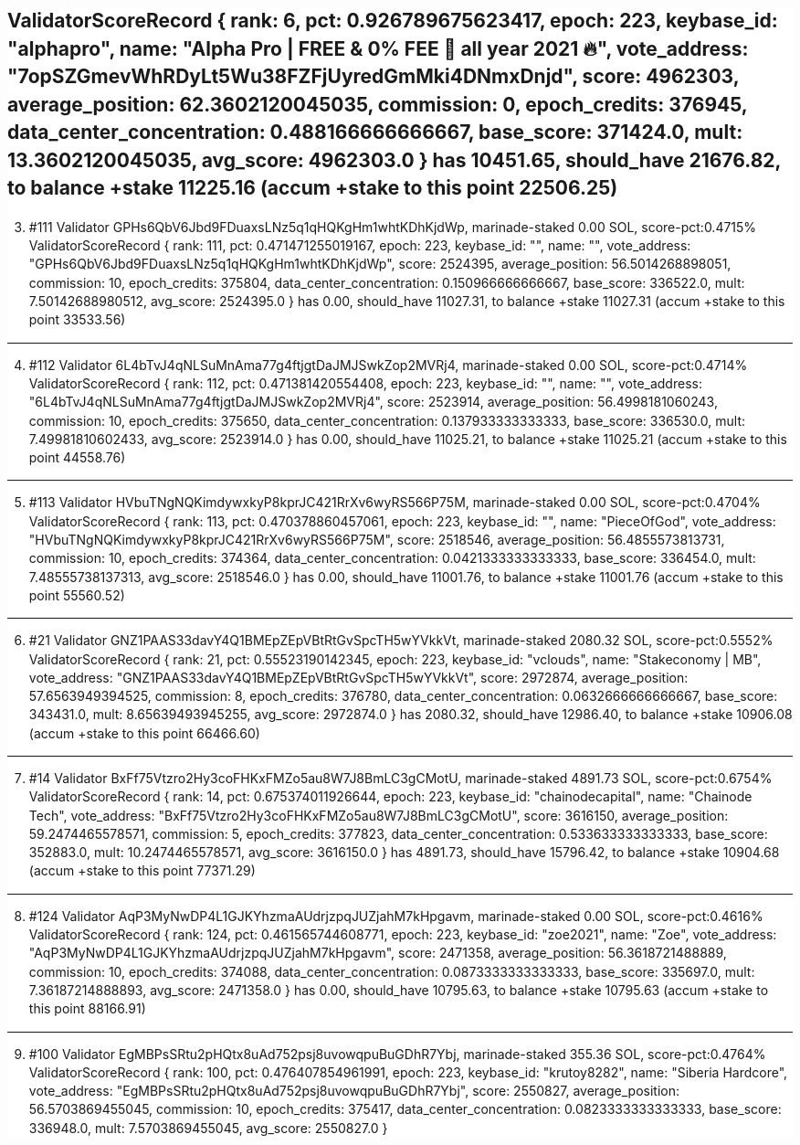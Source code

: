 ValidatorScoreRecord { rank: 6, pct: 0.926789675623417, epoch: 223, keybase_id: "alphapro", name: "Alpha Pro | FREE & 0% FEE 🚀 all year 2021 🔥", vote_address: "7opSZGmevWhRDyLt5Wu38FZFjUyredGmMki4DNmxDnjd", score: 4962303, average_position: 62.3602120045035, commission: 0, epoch_credits: 376945, data_center_concentration: 0.488166666666667, base_score: 371424.0, mult: 13.3602120045035, avg_score: 4962303.0 }
 has 10451.65, should_have 21676.82, to balance +stake 11225.16 (accum +stake to this point 22506.25)
-------------------------------------------------------------
3) #111 Validator GPHs6QbV6Jbd9FDuaxsLNz5q1qHQKgHm1whtKDhKjdWp, marinade-staked 0.00 SOL, score-pct:0.4715%
ValidatorScoreRecord { rank: 111, pct: 0.471471255019167, epoch: 223, keybase_id: "", name: "", vote_address: "GPHs6QbV6Jbd9FDuaxsLNz5q1qHQKgHm1whtKDhKjdWp", score: 2524395, average_position: 56.5014268898051, commission: 10, epoch_credits: 375804, data_center_concentration: 0.150966666666667, base_score: 336522.0, mult: 7.50142688980512, avg_score: 2524395.0 }
 has 0.00, should_have 11027.31, to balance +stake 11027.31 (accum +stake to this point 33533.56)
-------------------------------------------------------------
4) #112 Validator 6L4bTvJ4qNLSuMnAma77g4ftjgtDaJMJSwkZop2MVRj4, marinade-staked 0.00 SOL, score-pct:0.4714%
ValidatorScoreRecord { rank: 112, pct: 0.471381420554408, epoch: 223, keybase_id: "", name: "", vote_address: "6L4bTvJ4qNLSuMnAma77g4ftjgtDaJMJSwkZop2MVRj4", score: 2523914, average_position: 56.4998181060243, commission: 10, epoch_credits: 375650, data_center_concentration: 0.137933333333333, base_score: 336530.0, mult: 7.49981810602433, avg_score: 2523914.0 }
 has 0.00, should_have 11025.21, to balance +stake 11025.21 (accum +stake to this point 44558.76)
-------------------------------------------------------------
5) #113 Validator HVbuTNgNQKimdywxkyP8kprJC421RrXv6wyRS566P75M, marinade-staked 0.00 SOL, score-pct:0.4704%
ValidatorScoreRecord { rank: 113, pct: 0.470378860457061, epoch: 223, keybase_id: "", name: "PieceOfGod", vote_address: "HVbuTNgNQKimdywxkyP8kprJC421RrXv6wyRS566P75M", score: 2518546, average_position: 56.4855573813731, commission: 10, epoch_credits: 374364, data_center_concentration: 0.0421333333333333, base_score: 336454.0, mult: 7.48555738137313, avg_score: 2518546.0 }
 has 0.00, should_have 11001.76, to balance +stake 11001.76 (accum +stake to this point 55560.52)
-------------------------------------------------------------
6) #21 Validator GNZ1PAAS33davY4Q1BMEpZEpVBtRtGvSpcTH5wYVkkVt, marinade-staked 2080.32 SOL, score-pct:0.5552%
ValidatorScoreRecord { rank: 21, pct: 0.55523190142345, epoch: 223, keybase_id: "vclouds", name: "Stakeconomy | MB", vote_address: "GNZ1PAAS33davY4Q1BMEpZEpVBtRtGvSpcTH5wYVkkVt", score: 2972874, average_position: 57.6563949394525, commission: 8, epoch_credits: 376780, data_center_concentration: 0.0632666666666667, base_score: 343431.0, mult: 8.65639493945255, avg_score: 2972874.0 }
 has 2080.32, should_have 12986.40, to balance +stake 10906.08 (accum +stake to this point 66466.60)
-------------------------------------------------------------
7) #14 Validator BxFf75Vtzro2Hy3coFHKxFMZo5au8W7J8BmLC3gCMotU, marinade-staked 4891.73 SOL, score-pct:0.6754%
ValidatorScoreRecord { rank: 14, pct: 0.675374011926644, epoch: 223, keybase_id: "chainodecapital", name: "Chainode Tech", vote_address: "BxFf75Vtzro2Hy3coFHKxFMZo5au8W7J8BmLC3gCMotU", score: 3616150, average_position: 59.2474465578571, commission: 5, epoch_credits: 377823, data_center_concentration: 0.533633333333333, base_score: 352883.0, mult: 10.2474465578571, avg_score: 3616150.0 }
 has 4891.73, should_have 15796.42, to balance +stake 10904.68 (accum +stake to this point 77371.29)
-------------------------------------------------------------
8) #124 Validator AqP3MyNwDP4L1GJKYhzmaAUdrjzpqJUZjahM7kHpgavm, marinade-staked 0.00 SOL, score-pct:0.4616%
ValidatorScoreRecord { rank: 124, pct: 0.461565744608771, epoch: 223, keybase_id: "zoe2021", name: "Zoe", vote_address: "AqP3MyNwDP4L1GJKYhzmaAUdrjzpqJUZjahM7kHpgavm", score: 2471358, average_position: 56.3618721488889, commission: 10, epoch_credits: 374088, data_center_concentration: 0.0873333333333333, base_score: 335697.0, mult: 7.36187214888893, avg_score: 2471358.0 }
 has 0.00, should_have 10795.63, to balance +stake 10795.63 (accum +stake to this point 88166.91)
-------------------------------------------------------------
9) #100 Validator EgMBPsSRtu2pHQtx8uAd752psj8uvowqpuBuGDhR7Ybj, marinade-staked 355.36 SOL, score-pct:0.4764%
ValidatorScoreRecord { rank: 100, pct: 0.476407854961991, epoch: 223, keybase_id: "krutoy8282", name: "Siberia Hardcore", vote_address: "EgMBPsSRtu2pHQtx8uAd752psj8uvowqpuBuGDhR7Ybj", score: 2550827, average_position: 56.5703869455045, commission: 10, epoch_credits: 375417, data_center_concentration: 0.0823333333333333, base_score: 336948.0, mult: 7.5703869455045, avg_score: 2550827.0 }